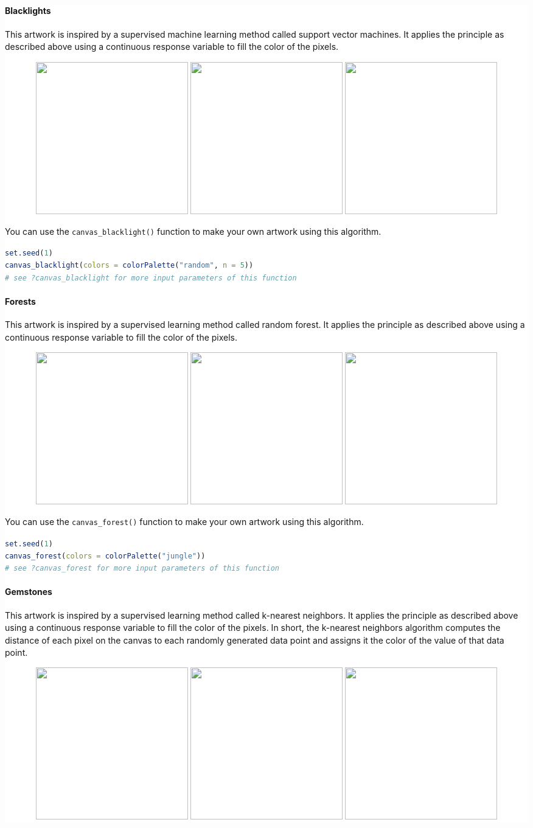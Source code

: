 #### Blacklights

This artwork is inspired by a supervised machine learning method called support vector machines. It applies the principle as described above using a continuous response variable to fill the color of the pixels.

<p align="center">
  <img src='https://github.com/koenderks/aRtsy/raw/development/png/blacklights/2021-08-22.png' width='250' height='250'>
  <img src='https://github.com/koenderks/aRtsy/raw/development/png/blacklights/2021-08-21.png' width='250' height='250'>
  <img src='https://github.com/koenderks/aRtsy/raw/development/png/blacklights/2021-08-20.png' width='250' height='250'>
</p>

You can use the `canvas_blacklight()` function to make your own artwork using this algorithm.

```r
set.seed(1)
canvas_blacklight(colors = colorPalette("random", n = 5))
# see ?canvas_blacklight for more input parameters of this function
```

#### Forests

This artwork is inspired by a supervised learning method called random forest. It applies the principle as described above using a continuous response variable to fill the color of the pixels.

<p align="center">
  <img src='https://github.com/koenderks/aRtsy/raw/development/png/forests/2021-08-20.png' width='250' height='250'>
  <img src='https://github.com/koenderks/aRtsy/raw/development/png/forests/2021-08-21.png' width='250' height='250'>
  <img src='https://github.com/koenderks/aRtsy/raw/development/png/forests/2021-08-19.png' width='250' height='250'>
</p>

You can use the `canvas_forest()` function to make your own artwork using this algorithm.

```r
set.seed(1)
canvas_forest(colors = colorPalette("jungle"))
# see ?canvas_forest for more input parameters of this function
```

#### Gemstones

This artwork is inspired by a supervised learning method called k-nearest neighbors. It applies the principle as described above using a continuous response variable to fill the color of the pixels. In short, the k-nearest neighbors algorithm computes the distance of each pixel on the canvas to each randomly generated data point and assigns it the color of the value of that data point.

<p align="center">
  <img src='https://github.com/koenderks/aRtsy/raw/development/png/gemstones/2021-08-20.png' width='250' height='250'>
  <img src='https://github.com/koenderks/aRtsy/raw/development/png/gemstones/2021-08-21.png' width='250' height='250'>
  <img src='https://github.com/koenderks/aRtsy/raw/development/png/gemstones/2021-08-22.png' width='250' height='250'>
</p>
